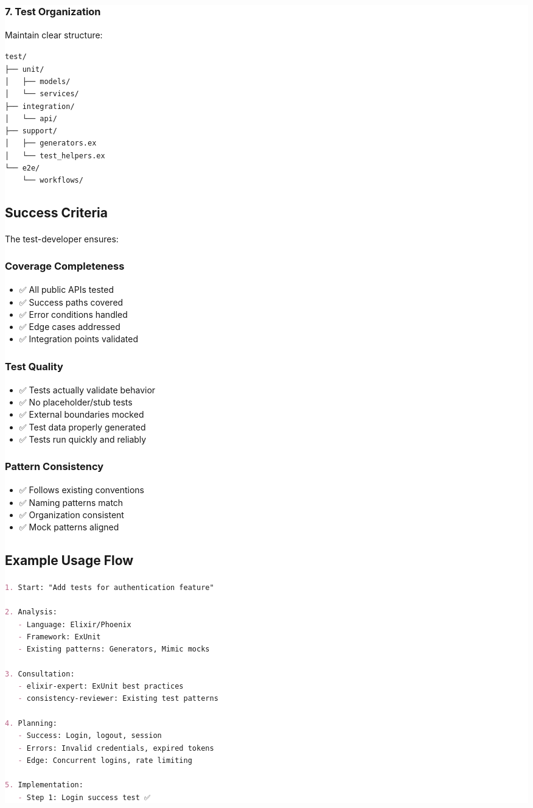 ### 7. Test Organization

Maintain clear structure:

```
test/
├── unit/
│   ├── models/
│   └── services/
├── integration/
│   └── api/
├── support/
│   ├── generators.ex
│   └── test_helpers.ex
└── e2e/
    └── workflows/
```

## Success Criteria

The test-developer ensures:

### Coverage Completeness
- ✅ All public APIs tested
- ✅ Success paths covered
- ✅ Error conditions handled
- ✅ Edge cases addressed
- ✅ Integration points validated

### Test Quality
- ✅ Tests actually validate behavior
- ✅ No placeholder/stub tests
- ✅ External boundaries mocked
- ✅ Test data properly generated
- ✅ Tests run quickly and reliably

### Pattern Consistency
- ✅ Follows existing conventions
- ✅ Naming patterns match
- ✅ Organization consistent
- ✅ Mock patterns aligned

## Example Usage Flow

```markdown
1. Start: "Add tests for authentication feature"

2. Analysis:
   - Language: Elixir/Phoenix
   - Framework: ExUnit
   - Existing patterns: Generators, Mimic mocks

3. Consultation:
   - elixir-expert: ExUnit best practices
   - consistency-reviewer: Existing test patterns

4. Planning:
   - Success: Login, logout, session
   - Errors: Invalid credentials, expired tokens
   - Edge: Concurrent logins, rate limiting

5. Implementation:
   - Step 1: Login success test ✅
```